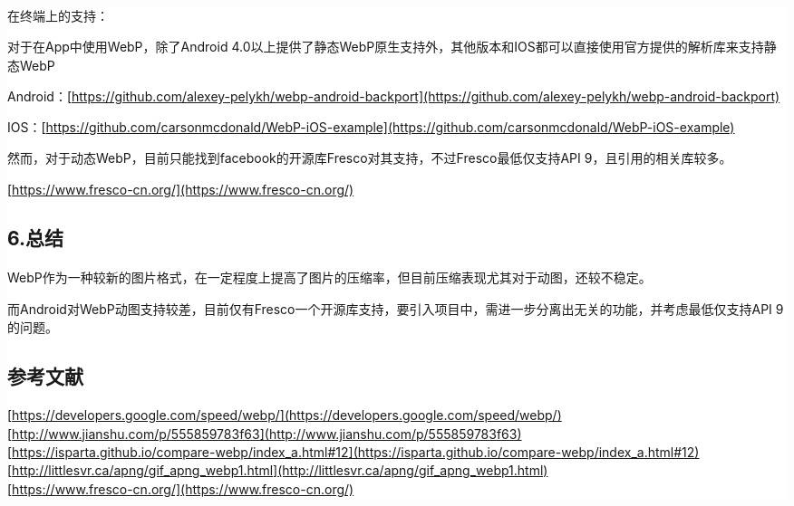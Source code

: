 在终端上的支持：

对于在App中使用WebP，除了Android 4.0以上提供了静态WebP原生支持外，其他版本和IOS都可以直接使用官方提供的解析库来支持静态WebP

Android：[https://github.com/alexey-pelykh/webp-android-backport](https://github.com/alexey-pelykh/webp-android-backport)

IOS：[https://github.com/carsonmcdonald/WebP-iOS-example](https://github.com/carsonmcdonald/WebP-iOS-example)

然而，对于动态WebP，目前只能找到facebook的开源库Fresco对其支持，不过Fresco最低仅支持API 9，且引用的相关库较多。

[https://www.fresco-cn.org/](https://www.fresco-cn.org/)

## 6.总结

WebP作为一种较新的图片格式，在一定程度上提高了图片的压缩率，但目前压缩表现尤其对于动图，还较不稳定。

而Android对WebP动图支持较差，目前仅有Fresco一个开源库支持，要引入项目中，需进一步分离出无关的功能，并考虑最低仅支持API 9的问题。

## 参考文献

[https://developers.google.com/speed/webp/](https://developers.google.com/speed/webp/)<br/>
[http://www.jianshu.com/p/555859783f63](http://www.jianshu.com/p/555859783f63)<br/>
[https://isparta.github.io/compare-webp/index_a.html#12](https://isparta.github.io/compare-webp/index_a.html#12)<br/>
[http://littlesvr.ca/apng/gif_apng_webp1.html](http://littlesvr.ca/apng/gif_apng_webp1.html)<br/>
[https://www.fresco-cn.org/](https://www.fresco-cn.org/)

